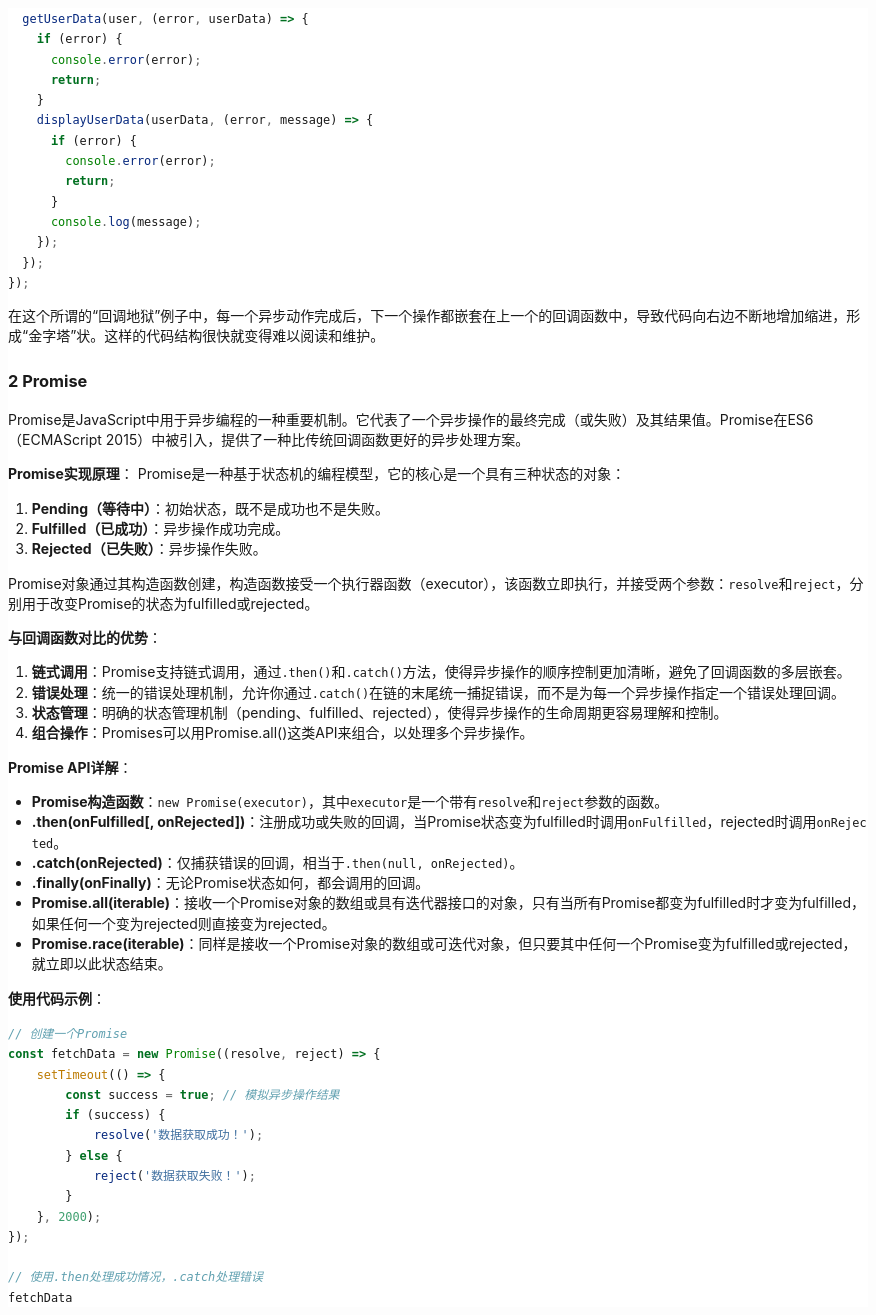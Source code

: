 ```javascript
  getUserData(user, (error, userData) => {
    if (error) {
      console.error(error);
      return;
    }
    displayUserData(userData, (error, message) => {
      if (error) {
        console.error(error);
        return;
      }
      console.log(message);
    });
  });
});
```

在这个所谓的“回调地狱”例子中，每一个异步动作完成后，下一个操作都嵌套在上一个的回调函数中，导致代码向右边不断地增加缩进，形成“金字塔”状。这样的代码结构很快就变得难以阅读和维护。



### 2 Promise
Promise是JavaScript中用于异步编程的一种重要机制。它代表了一个异步操作的最终完成（或失败）及其结果值。Promise在ES6（ECMAScript 2015）中被引入，提供了一种比传统回调函数更好的异步处理方案。

**Promise实现原理**：
Promise是一种基于状态机的编程模型，它的核心是一个具有三种状态的对象：
1. **Pending（等待中）**：初始状态，既不是成功也不是失败。
2. **Fulfilled（已成功）**：异步操作成功完成。
3. **Rejected（已失败）**：异步操作失败。

Promise对象通过其构造函数创建，构造函数接受一个执行器函数（executor），该函数立即执行，并接受两个参数：`resolve`和`reject`，分别用于改变Promise的状态为fulfilled或rejected。

**与回调函数对比的优势**：
1. **链式调用**：Promise支持链式调用，通过`.then()`和`.catch()`方法，使得异步操作的顺序控制更加清晰，避免了回调函数的多层嵌套。
2. **错误处理**：统一的错误处理机制，允许你通过`.catch()`在链的末尾统一捕捉错误，而不是为每一个异步操作指定一个错误处理回调。
3. **状态管理**：明确的状态管理机制（pending、fulfilled、rejected），使得异步操作的生命周期更容易理解和控制。
4. **组合操作**：Promises可以用Promise.all()这类API来组合，以处理多个异步操作。

**Promise API详解**：
- **Promise构造函数**：`new Promise(executor)`，其中`executor`是一个带有`resolve`和`reject`参数的函数。
- **.then(onFulfilled[, onRejected])**：注册成功或失败的回调，当Promise状态变为fulfilled时调用`onFulfilled`，rejected时调用`onRejected`。
- **.catch(onRejected)**：仅捕获错误的回调，相当于`.then(null, onRejected)`。
- **.finally(onFinally)**：无论Promise状态如何，都会调用的回调。
- **Promise.all(iterable)**：接收一个Promise对象的数组或具有迭代器接口的对象，只有当所有Promise都变为fulfilled时才变为fulfilled，如果任何一个变为rejected则直接变为rejected。
- **Promise.race(iterable)**：同样是接收一个Promise对象的数组或可迭代对象，但只要其中任何一个Promise变为fulfilled或rejected，就立即以此状态结束。

**使用代码示例**：
```javascript
// 创建一个Promise
const fetchData = new Promise((resolve, reject) => {
    setTimeout(() => {
        const success = true; // 模拟异步操作结果
        if (success) {
            resolve('数据获取成功！');
        } else {
            reject('数据获取失败！');
        }
    }, 2000);
});

// 使用.then处理成功情况，.catch处理错误
fetchData
```

  ['project_' + propertyKey]: 'active'